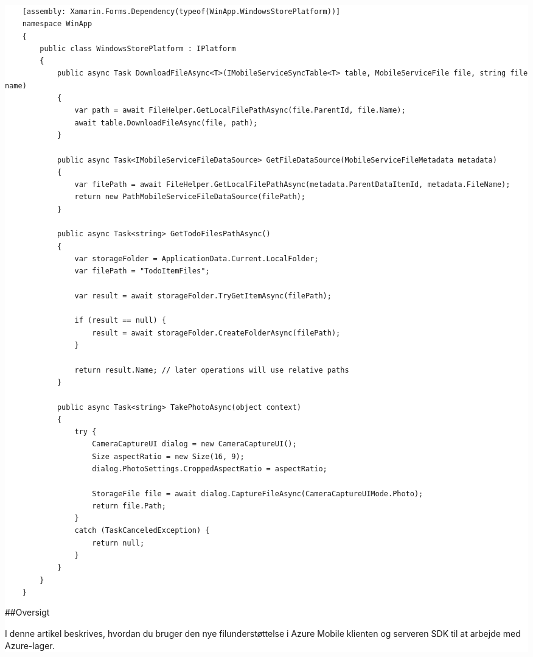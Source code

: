         [assembly: Xamarin.Forms.Dependency(typeof(WinApp.WindowsStorePlatform))]
        namespace WinApp
        {
            public class WindowsStorePlatform : IPlatform
            {
                public async Task DownloadFileAsync<T>(IMobileServiceSyncTable<T> table, MobileServiceFile file, string filename)
                {
                    var path = await FileHelper.GetLocalFilePathAsync(file.ParentId, file.Name);
                    await table.DownloadFileAsync(file, path);
                }

                public async Task<IMobileServiceFileDataSource> GetFileDataSource(MobileServiceFileMetadata metadata)
                {
                    var filePath = await FileHelper.GetLocalFilePathAsync(metadata.ParentDataItemId, metadata.FileName);
                    return new PathMobileServiceFileDataSource(filePath);
                }

                public async Task<string> GetTodoFilesPathAsync()
                {
                    var storageFolder = ApplicationData.Current.LocalFolder;
                    var filePath = "TodoItemFiles";

                    var result = await storageFolder.TryGetItemAsync(filePath);

                    if (result == null) {
                        result = await storageFolder.CreateFolderAsync(filePath);
                    }

                    return result.Name; // later operations will use relative paths
                }

                public async Task<string> TakePhotoAsync(object context)
                {
                    try {
                        CameraCaptureUI dialog = new CameraCaptureUI();
                        Size aspectRatio = new Size(16, 9);
                        dialog.PhotoSettings.CroppedAspectRatio = aspectRatio;

                        StorageFile file = await dialog.CaptureFileAsync(CameraCaptureUIMode.Photo);
                        return file.Path;
                    }
                    catch (TaskCanceledException) {
                        return null;
                    }
                }
            }
        }

##<a name="summary"></a>Oversigt

I denne artikel beskrives, hvordan du bruger den nye filunderstøttelse i Azure Mobile klienten og serveren SDK til at arbejde med Azure-lager. 


[PCLStorage]: https://www.nuget.org/packages/PCLStorage/
[Visual Studio Community 2013]: https://go.microsoft.com/fwLink/p/?LinkID=534203
[Oprette en Xamarin.Forms-app]: app-service-mobile-xamarin-forms-get-started.md
[Xamarin.Forms DependencyService]: https://developer.xamarin.com/guides/xamarin-forms/dependency-service/
[Microsoft.Azure.Mobile.Client.Files]: https://www.nuget.org/packages/Microsoft.Azure.Mobile.Client.Files/
[Microsoft.Azure.Mobile.Client.SQLiteStore]: https://www.nuget.org/packages/Microsoft.Azure.Mobile.Client.SQLiteStore/
[Microsoft.Azure.Mobile.Server.Files]: https://www.nuget.org/packages/Microsoft.Azure.Mobile.Server.Files/
[Introduktion til delte Access signaturer]: ../storage/storage-dotnet-shared-access-signature-part-1.md
[Oprette en Azure-lager-konto]:  ../storage/storage-create-storage-account.md#create-a-storage-account
